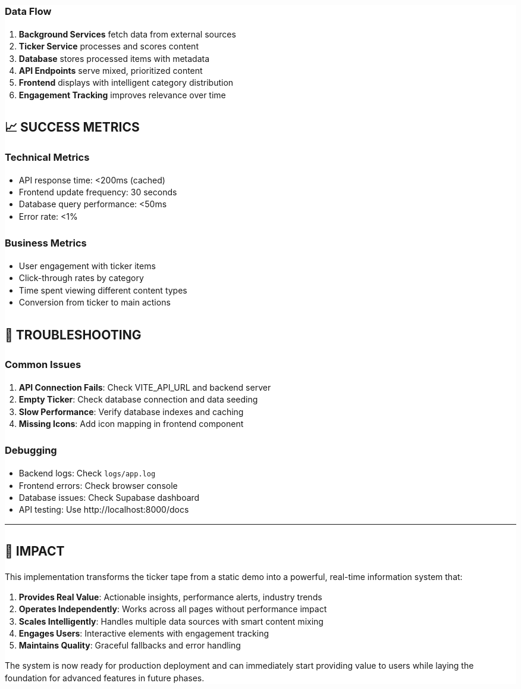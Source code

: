 ### Data Flow
1. **Background Services** fetch data from external sources
2. **Ticker Service** processes and scores content
3. **Database** stores processed items with metadata
4. **API Endpoints** serve mixed, prioritized content
5. **Frontend** displays with intelligent category distribution
6. **Engagement Tracking** improves relevance over time

## 📈 SUCCESS METRICS

### Technical Metrics
- API response time: <200ms (cached)
- Frontend update frequency: 30 seconds
- Database query performance: <50ms
- Error rate: <1%

### Business Metrics
- User engagement with ticker items
- Click-through rates by category
- Time spent viewing different content types
- Conversion from ticker to main actions

## 🔧 TROUBLESHOOTING

### Common Issues
1. **API Connection Fails**: Check VITE_API_URL and backend server
2. **Empty Ticker**: Check database connection and data seeding
3. **Slow Performance**: Verify database indexes and caching
4. **Missing Icons**: Add icon mapping in frontend component

### Debugging
- Backend logs: Check `logs/app.log`
- Frontend errors: Check browser console
- Database issues: Check Supabase dashboard
- API testing: Use http://localhost:8000/docs

---

## 🎉 IMPACT

This implementation transforms the ticker tape from a static demo into a powerful, real-time information system that:

1. **Provides Real Value**: Actionable insights, performance alerts, industry trends
2. **Operates Independently**: Works across all pages without performance impact
3. **Scales Intelligently**: Handles multiple data sources with smart content mixing
4. **Engages Users**: Interactive elements with engagement tracking
5. **Maintains Quality**: Graceful fallbacks and error handling

The system is now ready for production deployment and can immediately start providing value to users while laying the foundation for advanced features in future phases.